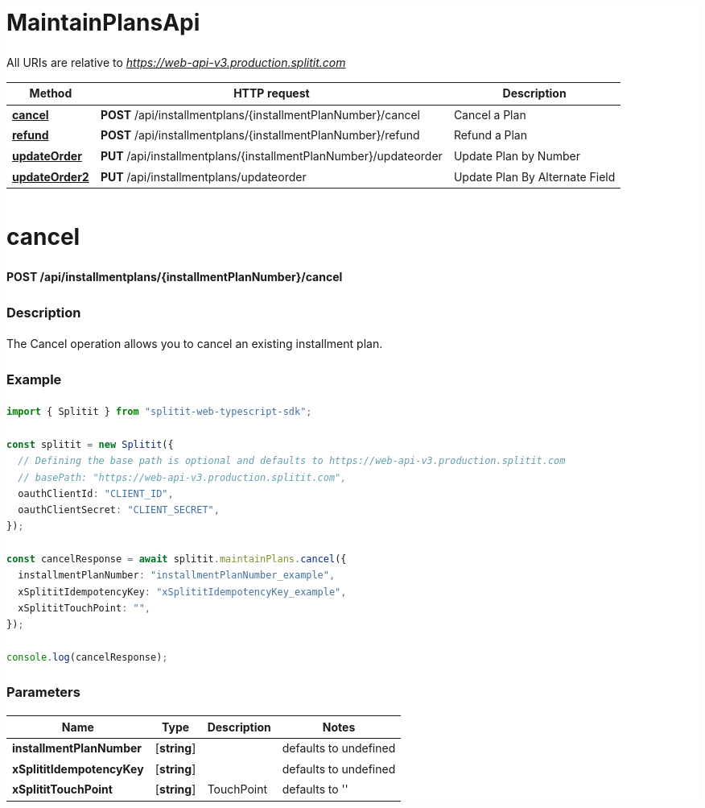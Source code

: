# MaintainPlansApi

All URIs are relative to *https://web-api-v3.production.splitit.com*

Method | HTTP request | Description
------------- | ------------- | -------------
[**cancel**](MaintainPlansApi.md#cancel) | **POST** /api/installmentplans/{installmentPlanNumber}/cancel | Cancel a Plan
[**refund**](MaintainPlansApi.md#refund) | **POST** /api/installmentplans/{installmentPlanNumber}/refund | Refund a Plan
[**updateOrder**](MaintainPlansApi.md#updateOrder) | **PUT** /api/installmentplans/{installmentPlanNumber}/updateorder | Update Plan by Number
[**updateOrder2**](MaintainPlansApi.md#updateOrder2) | **PUT** /api/installmentplans/updateorder | Update Plan By Alternate Field


# **cancel**

#### **POST** /api/installmentplans/{installmentPlanNumber}/cancel

### Description
The Cancel operation allows you to cancel an existing installment plan.


### Example


```typescript
import { Splitit } from "splitit-web-typescript-sdk";

const splitit = new Splitit({
  // Defining the base path is optional and defaults to https://web-api-v3.production.splitit.com
  // basePath: "https://web-api-v3.production.splitit.com",
  oauthClientId: "CLIENT_ID",
  oauthClientSecret: "CLIENT_SECRET",
});

const cancelResponse = await splitit.maintainPlans.cancel({
  installmentPlanNumber: "installmentPlanNumber_example",
  xSplititIdempotencyKey: "xSplititIdempotencyKey_example",
  xSplititTouchPoint: "",
});

console.log(cancelResponse);
```


### Parameters

Name | Type | Description  | Notes
------------- | ------------- | ------------- | -------------
 **installmentPlanNumber** | [**string**] |  | defaults to undefined
 **xSplititIdempotencyKey** | [**string**] |  | defaults to undefined
 **xSplititTouchPoint** | [**string**] | TouchPoint | defaults to ''
